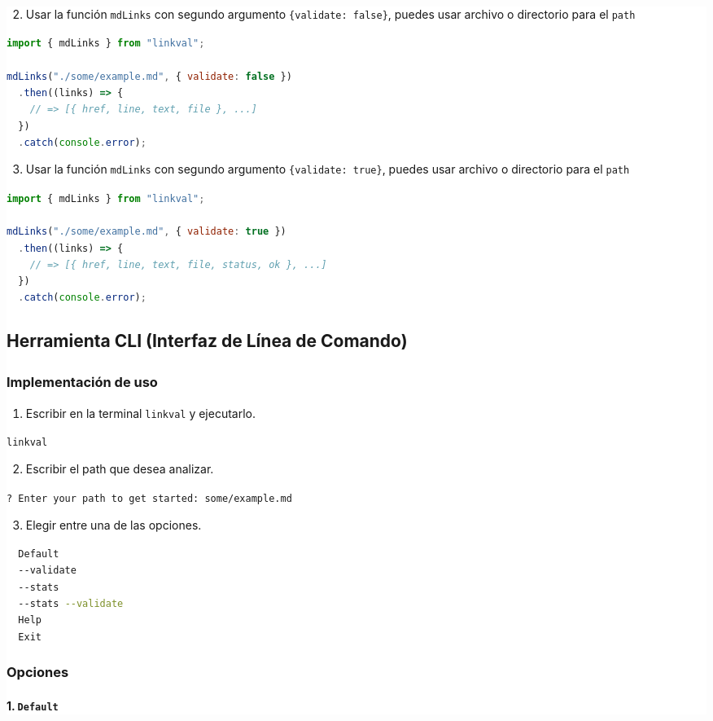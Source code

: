 2. Usar la función `mdLinks` con segundo argumento `{validate: false}`, puedes usar archivo o directorio para el `path`

```js
import { mdLinks } from "linkval";

mdLinks("./some/example.md", { validate: false })
  .then((links) => {
    // => [{ href, line, text, file }, ...]
  })
  .catch(console.error);
```

3. Usar la función `mdLinks` con segundo argumento `{validate: true}`, puedes usar archivo o directorio para el `path`

```js
import { mdLinks } from "linkval";

mdLinks("./some/example.md", { validate: true })
  .then((links) => {
    // => [{ href, line, text, file, status, ok }, ...]
  })
  .catch(console.error);
```

## Herramienta CLI (Interfaz de Línea de Comando)

### Implementación de uso

1. Escribir en la terminal `linkval` y ejecutarlo.

```sh
linkval
```

2. Escribir el path que desea analizar.

```sh
? Enter your path to get started: some/example.md
```

3. Elegir entre una de las opciones.

```sh
  Default
  --validate
  --stats
  --stats --validate
  Help
  Exit
```

### Opciones

#### 1. `Default`
